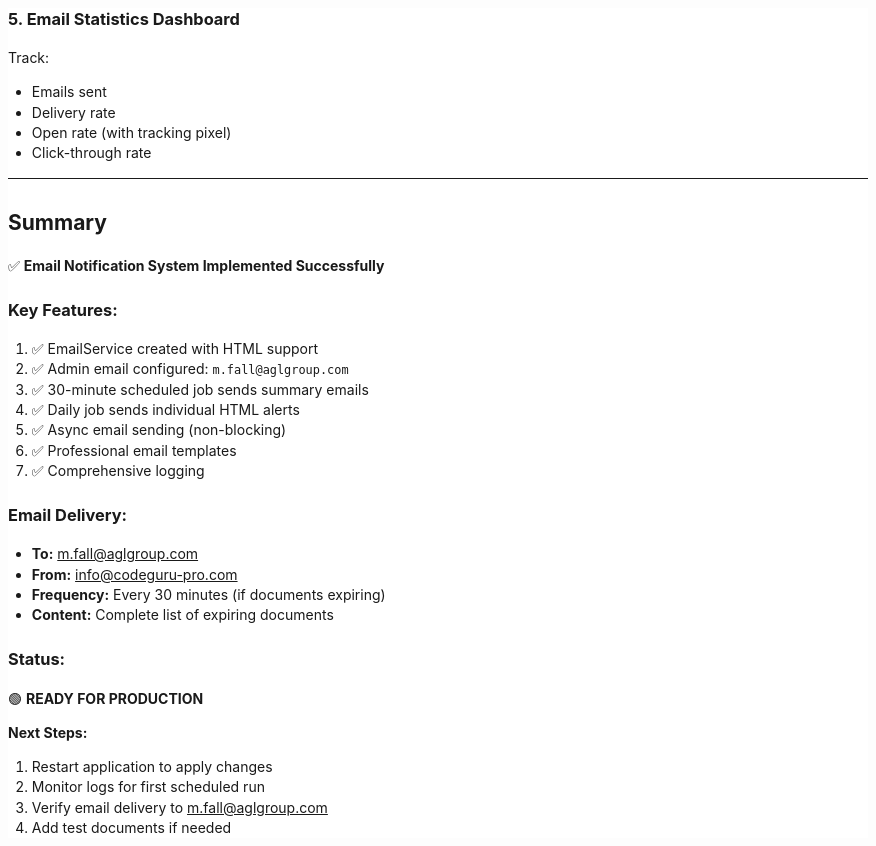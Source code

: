 ### 5. Email Statistics Dashboard
Track:
- Emails sent
- Delivery rate
- Open rate (with tracking pixel)
- Click-through rate

---

## Summary

✅ **Email Notification System Implemented Successfully**

### Key Features:
1. ✅ EmailService created with HTML support
2. ✅ Admin email configured: `m.fall@aglgroup.com`
3. ✅ 30-minute scheduled job sends summary emails
4. ✅ Daily job sends individual HTML alerts
5. ✅ Async email sending (non-blocking)
6. ✅ Professional email templates
7. ✅ Comprehensive logging

### Email Delivery:
- **To:** m.fall@aglgroup.com
- **From:** info@codeguru-pro.com
- **Frequency:** Every 30 minutes (if documents expiring)
- **Content:** Complete list of expiring documents

### Status:
🟢 **READY FOR PRODUCTION**

**Next Steps:**
1. Restart application to apply changes
2. Monitor logs for first scheduled run
3. Verify email delivery to m.fall@aglgroup.com
4. Add test documents if needed

